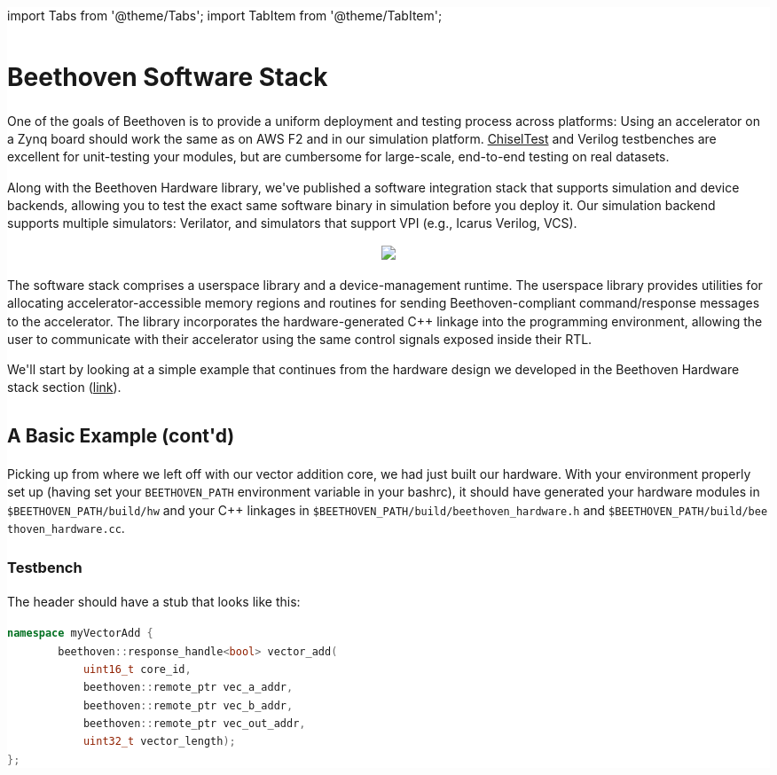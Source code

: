 
import Tabs from '@theme/Tabs';
import TabItem from '@theme/TabItem';

# Beethoven Software Stack

One of the goals of Beethoven is to provide a uniform deployment and testing process across platforms:
Using an accelerator on a Zynq board should work the same as on AWS F2 and in our simulation platform.
[ChiselTest](https://github.com/ucb-bar/chiseltest/tree/main) and Verilog testbenches are excellent
for unit-testing your modules, but are cumbersome for large-scale, end-to-end testing on real datasets.

Along with the Beethoven Hardware library, we've published a software integration stack that
supports simulation and device backends, allowing you to test the exact same software binary in
simulation before you deploy it. Our simulation backend supports multiple simulators: Verilator, and
simulators that support VPI (e.g., Icarus Verilog, VCS).

<p align="center">
<img src="/Beethoven-Docs/img/figs/execution-stack.jpg" />
</p>

The software stack comprises a userspace library and a device-management runtime.
The userspace library provides utilities for allocating accelerator-accessible memory regions and
routines for sending Beethoven-compliant command/response messages to the accelerator. The library
incorporates the hardware-generated C++ linkage into the programming environment, allowing the
user to communicate with their accelerator using the same control signals exposed inside their RTL.

We'll start by looking at a simple example that continues from the hardware design we developed in the
Beethoven Hardware stack section ([link](/Beethoven/HW)).

## A Basic Example (cont'd)

Picking up from where we left off with our vector addition core, we had just built our hardware. With
your environment properly set up (having set your `BEETHOVEN_PATH` environment variable in your bashrc),
it should have generated your hardware modules in `$BEETHOVEN_PATH/build/hw` and your C++ linkages
in `$BEETHOVEN_PATH/build/beethoven_hardware.h` and `$BEETHOVEN_PATH/build/beethoven_hardware.cc`.

### Testbench

The header should have a stub that looks like this:
```cpp
namespace myVectorAdd {
        beethoven::response_handle<bool> vector_add(
            uint16_t core_id,
            beethoven::remote_ptr vec_a_addr,
            beethoven::remote_ptr vec_b_addr,
            beethoven::remote_ptr vec_out_addr,
            uint32_t vector_length);
};
```
